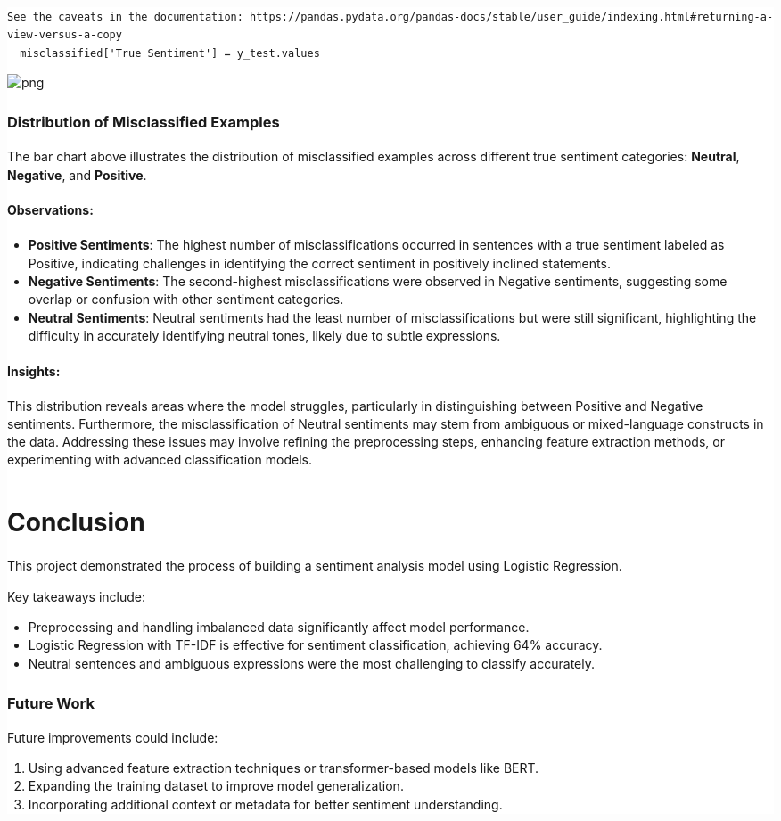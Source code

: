     See the caveats in the documentation: https://pandas.pydata.org/pandas-docs/stable/user_guide/indexing.html#returning-a-view-versus-a-copy
      misclassified['True Sentiment'] = y_test.values



    
![png](output_31_1.png)
    


### Distribution of Misclassified Examples

The bar chart above illustrates the distribution of misclassified examples across different true sentiment categories: **Neutral**, **Negative**, and **Positive**. 

#### Observations:
- **Positive Sentiments**: The highest number of misclassifications occurred in sentences with a true sentiment labeled as Positive, indicating challenges in identifying the correct sentiment in positively inclined statements.
- **Negative Sentiments**: The second-highest misclassifications were observed in Negative sentiments, suggesting some overlap or confusion with other sentiment categories.
- **Neutral Sentiments**: Neutral sentiments had the least number of misclassifications but were still significant, highlighting the difficulty in accurately identifying neutral tones, likely due to subtle expressions.

#### Insights:
This distribution reveals areas where the model struggles, particularly in distinguishing between Positive and Negative sentiments. Furthermore, the misclassification of Neutral sentiments may stem from ambiguous or mixed-language constructs in the data. Addressing these issues may involve refining the preprocessing steps, enhancing feature extraction methods, or experimenting with advanced classification models.


# Conclusion
This project demonstrated the process of building a sentiment analysis model using Logistic Regression. 

Key takeaways include:
- Preprocessing and handling imbalanced data significantly affect model performance.
- Logistic Regression with TF-IDF is effective for sentiment classification, achieving 64% accuracy.
- Neutral sentences and ambiguous expressions were the most challenging to classify accurately.

### Future Work
Future improvements could include:
1. Using advanced feature extraction techniques or transformer-based models like BERT.
2. Expanding the training dataset to improve model generalization.
3. Incorporating additional context or metadata for better sentiment understanding.



```python

```
